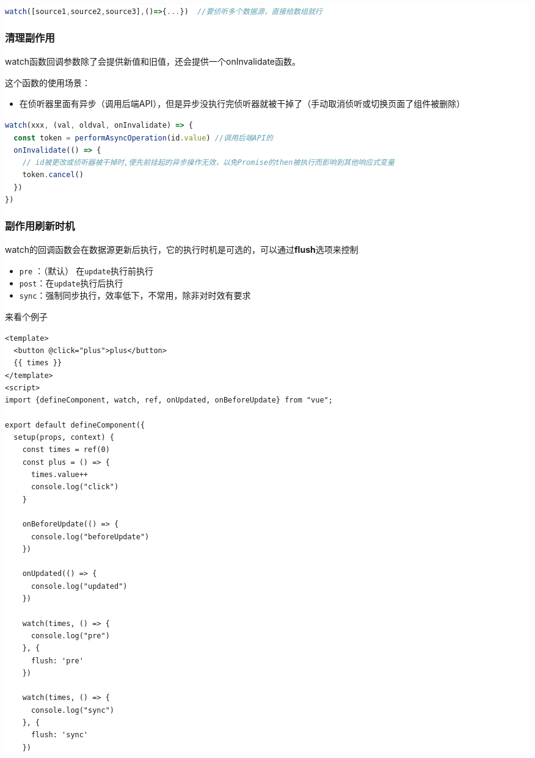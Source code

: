 ```javascript
watch([source1,source2,source3],()=>{...})  //要侦听多个数据源，直接给数组就行
```

### 清理副作用

watch函数回调参数除了会提供新值和旧值，还会提供一个onInvalidate函数。

这个函数的使用场景：

* 在侦听器里面有异步（调用后端API），但是异步没执行完侦听器就被干掉了（手动取消侦听或切换页面了组件被删除）

```javascript
watch(xxx, (val, oldval, onInvalidate) => {
  const token = performAsyncOperation(id.value) //调用后端API的
  onInvalidate(() => {
    // id被更改或侦听器被干掉时,使先前挂起的异步操作无效，以免Promise的then被执行而影响到其他响应式变量
    token.cancel()
  })
})
```



### 副作用刷新时机

watch的回调函数会在数据源更新后执行，它的执行时机是可选的，可以通过**flush**选项来控制

* `pre` ：（默认） 在`update`执行前执行
* `post`：在`update`执行后执行
* `sync`：强制同步执行，效率低下，不常用，除非对时效有要求

来看个例子

```vue
<template>
  <button @click="plus">plus</button>
  {{ times }}
</template>
<script>
import {defineComponent, watch, ref, onUpdated, onBeforeUpdate} from "vue";

export default defineComponent({
  setup(props, context) {
    const times = ref(0)
    const plus = () => {
      times.value++
      console.log("click")
    }

    onBeforeUpdate(() => {
      console.log("beforeUpdate")
    })

    onUpdated(() => {
      console.log("updated")
    })

    watch(times, () => {
      console.log("pre")
    }, {
      flush: 'pre'
    })

    watch(times, () => {
      console.log("sync")
    }, {
      flush: 'sync'
    })
```
